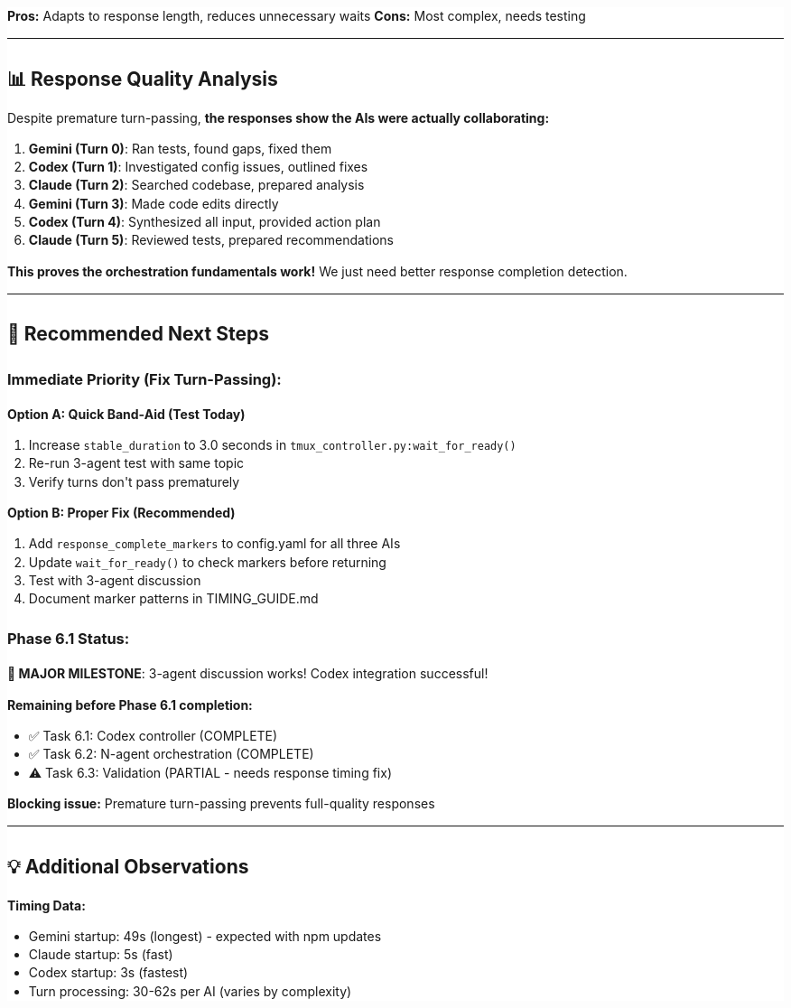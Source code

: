**Pros:** Adapts to response length, reduces unnecessary waits
**Cons:** Most complex, needs testing

---

## 📊 Response Quality Analysis

Despite premature turn-passing, **the responses show the AIs were actually collaborating:**

1. **Gemini (Turn 0)**: Ran tests, found gaps, fixed them
2. **Codex (Turn 1)**: Investigated config issues, outlined fixes
3. **Claude (Turn 2)**: Searched codebase, prepared analysis
4. **Gemini (Turn 3)**: Made code edits directly
5. **Codex (Turn 4)**: Synthesized all input, provided action plan
6. **Claude (Turn 5)**: Reviewed tests, prepared recommendations

**This proves the orchestration fundamentals work!** We just need better response completion detection.

---

## 🎯 Recommended Next Steps

### Immediate Priority (Fix Turn-Passing):
**Option A: Quick Band-Aid (Test Today)**
1. Increase `stable_duration` to 3.0 seconds in `tmux_controller.py:wait_for_ready()`
2. Re-run 3-agent test with same topic
3. Verify turns don't pass prematurely

**Option B: Proper Fix (Recommended)**
1. Add `response_complete_markers` to config.yaml for all three AIs
2. Update `wait_for_ready()` to check markers before returning
3. Test with 3-agent discussion
4. Document marker patterns in TIMING_GUIDE.md

### Phase 6.1 Status:
**🎉 MAJOR MILESTONE**: 3-agent discussion works! Codex integration successful!

**Remaining before Phase 6.1 completion:**
- ✅ Task 6.1: Codex controller (COMPLETE)
- ✅ Task 6.2: N-agent orchestration (COMPLETE)
- ⚠️ Task 6.3: Validation (PARTIAL - needs response timing fix)

**Blocking issue:** Premature turn-passing prevents full-quality responses

---

## 💡 Additional Observations

**Timing Data:**
- Gemini startup: 49s (longest) - expected with npm updates
- Claude startup: 5s (fast)
- Codex startup: 3s (fastest)
- Turn processing: 30-62s per AI (varies by complexity)
